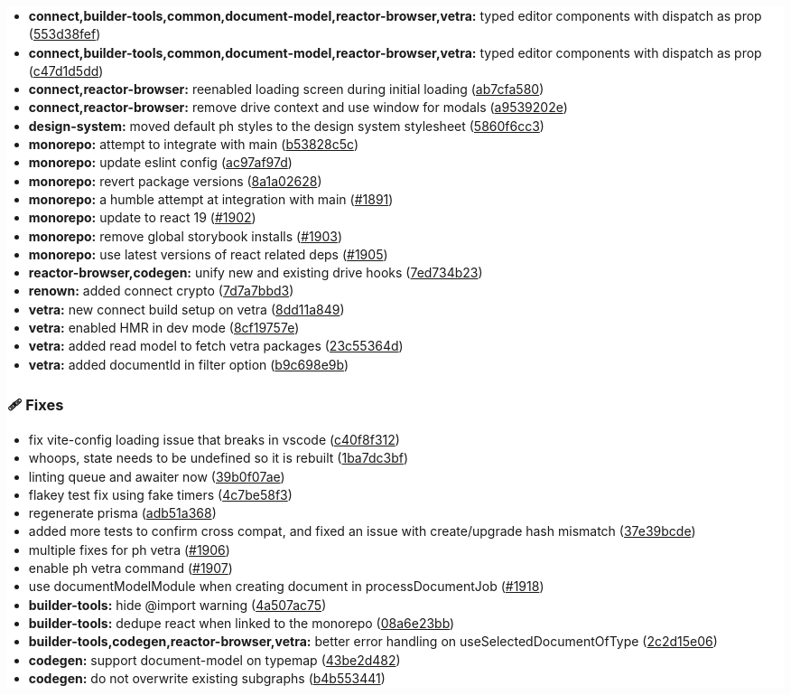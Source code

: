 - **connect,builder-tools,common,document-model,reactor-browser,vetra:** typed editor components with dispatch as prop ([553d38fef](https://github.com/powerhouse-inc/powerhouse/commit/553d38fef))
- **connect,builder-tools,common,document-model,reactor-browser,vetra:** typed editor components with dispatch as prop ([c47d1d5dd](https://github.com/powerhouse-inc/powerhouse/commit/c47d1d5dd))
- **connect,reactor-browser:** reenabled loading screen during initial loading ([ab7cfa580](https://github.com/powerhouse-inc/powerhouse/commit/ab7cfa580))
- **connect,reactor-browser:** remove drive context and use window for modals ([a9539202e](https://github.com/powerhouse-inc/powerhouse/commit/a9539202e))
- **design-system:** moved default ph styles to the design system stylesheet ([5860f6cc3](https://github.com/powerhouse-inc/powerhouse/commit/5860f6cc3))
- **monorepo:** attempt to integrate with main ([b53828c5c](https://github.com/powerhouse-inc/powerhouse/commit/b53828c5c))
- **monorepo:** update eslint config ([ac97af97d](https://github.com/powerhouse-inc/powerhouse/commit/ac97af97d))
- **monorepo:** revert package versions ([8a1a02628](https://github.com/powerhouse-inc/powerhouse/commit/8a1a02628))
- **monorepo:** a humble attempt at integration with main ([#1891](https://github.com/powerhouse-inc/powerhouse/pull/1891))
- **monorepo:** update to react 19 ([#1902](https://github.com/powerhouse-inc/powerhouse/pull/1902))
- **monorepo:** remove global storybook installs ([#1903](https://github.com/powerhouse-inc/powerhouse/pull/1903))
- **monorepo:** use latest versions of react related deps ([#1905](https://github.com/powerhouse-inc/powerhouse/pull/1905))
- **reactor-browser,codegen:** unify new and existing drive hooks ([7ed734b23](https://github.com/powerhouse-inc/powerhouse/commit/7ed734b23))
- **renown:** added connect crypto ([7d7a7bbd3](https://github.com/powerhouse-inc/powerhouse/commit/7d7a7bbd3))
- **vetra:** new connect build setup on vetra ([8dd11a849](https://github.com/powerhouse-inc/powerhouse/commit/8dd11a849))
- **vetra:** enabled HMR in dev mode ([8cf19757e](https://github.com/powerhouse-inc/powerhouse/commit/8cf19757e))
- **vetra:** added read model to fetch vetra packages ([23c55364d](https://github.com/powerhouse-inc/powerhouse/commit/23c55364d))
- **vetra:** added documentId in filter option ([b9c698e9b](https://github.com/powerhouse-inc/powerhouse/commit/b9c698e9b))

### 🩹 Fixes

- fix vite-config loading issue that breaks in vscode ([c40f8f312](https://github.com/powerhouse-inc/powerhouse/commit/c40f8f312))
- whoops, state needs to be undefined so it is rebuilt ([1ba7dc3bf](https://github.com/powerhouse-inc/powerhouse/commit/1ba7dc3bf))
- linting queue and awaiter now ([39b0f07ae](https://github.com/powerhouse-inc/powerhouse/commit/39b0f07ae))
- flakey test fix using fake timers ([4c7be58f3](https://github.com/powerhouse-inc/powerhouse/commit/4c7be58f3))
- regenerate prisma ([adb51a368](https://github.com/powerhouse-inc/powerhouse/commit/adb51a368))
- added more tests to confirm cross compat, and fixed an issue with create/upgrade hash mismatch ([37e39bcde](https://github.com/powerhouse-inc/powerhouse/commit/37e39bcde))
- multiple fixes for ph vetra ([#1906](https://github.com/powerhouse-inc/powerhouse/pull/1906))
- enable ph vetra command ([#1907](https://github.com/powerhouse-inc/powerhouse/pull/1907))
- use documentModelModule when creating document in processDocumentJob ([#1918](https://github.com/powerhouse-inc/powerhouse/pull/1918))
- **builder-tools:** hide @import warning ([4a507ac75](https://github.com/powerhouse-inc/powerhouse/commit/4a507ac75))
- **builder-tools:** dedupe react when linked to the monorepo ([08a6e23bb](https://github.com/powerhouse-inc/powerhouse/commit/08a6e23bb))
- **builder-tools,codegen,reactor-browser,vetra:** better error handling on useSelectedDocumentOfType ([2c2d15e06](https://github.com/powerhouse-inc/powerhouse/commit/2c2d15e06))
- **codegen:** support document-model on typemap ([43be2d482](https://github.com/powerhouse-inc/powerhouse/commit/43be2d482))
- **codegen:** do not overwrite existing subgraphs ([b4b553441](https://github.com/powerhouse-inc/powerhouse/commit/b4b553441))